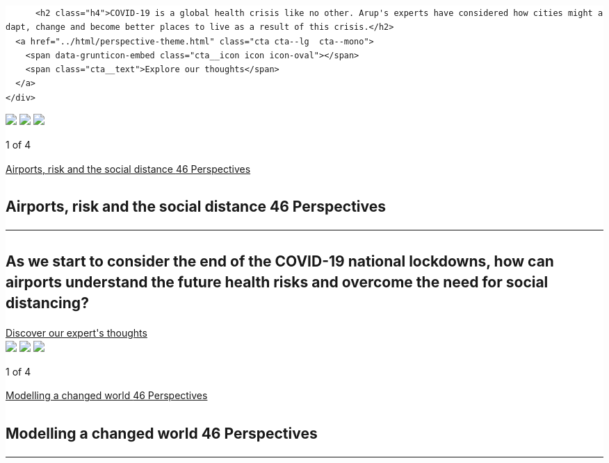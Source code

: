           <h2 class="h4">COVID-19 is a global health crisis like no other. Arup's experts have considered how cities might adapt, change and become better places to live as a result of this crisis.</h2>
      <a href="../html/perspective-theme.html" class="cta cta--lg  cta--mono">
        <span data-grunticon-embed class="cta__icon icon icon-oval"></span>
        <span class="cta__text">Explore our thoughts</span>
      </a>
    </div>
  </div>
</div>
    <div class="slide">
  <div class="progressiveMedia">
    <img class="tempImg vidImg"  src="https://preview.wearethink.com/arup-website/assets/images/video/transport.jpg"  />
    <img src="https://preview.wearethink.com/arup-website/assets/images/video/transport.jpg" class="mainImg vidImg"/>
    <img src="https://preview.wearethink.com/arup-website/assets/images/video/transport.jpg" class="mobImg vidImg"/>
  </div>
  <video preload="auto" loop="true" class="desktop-only">
    <source src="/video/airport.mp4" type="video/mp4">Your browser does not support the video tag. I suggest you upgrade your browser.
  </video>
  <div class="video-carousel__overlay"></div>
  <div class="container video-carousel__container">
    <div class="video-carousel__content  ">
      <p class="video-carousel__count"><span class="current">1</span> of <span class="total">4</span></p>
      <a href="../html/perspective-theme.html" class="h1 mobile-only">Airports, risk and the social distance <span>46 Perspectives</span> </a>
      <h2 href="../html/perspective-theme.html" class="h1 desktop-only">Airports, risk and the social distance <span>46 Perspectives</span> </h2>
        <hr/>
          <h2 class="h4">As we start to consider the end of the COVID-19 national lockdowns, how can airports understand the future health risks and overcome the need for social distancing?</h2>
      <a href="../html/perspective-theme.html" class="cta cta--lg  cta--mono">
        <span data-grunticon-embed class="cta__icon icon icon-oval"></span>
        <span class="cta__text">Discover our expert's thoughts</span>
      </a>
    </div>
  </div>
</div>
    <div class="slide">
  <div class="progressiveMedia">
    <img class="tempImg vidImg"  src="https://preview.wearethink.com/arup-website/assets/images/video/water.jpg"  />
    <img src="https://preview.wearethink.com/arup-website/assets/images/video/water.jpg" class="mainImg vidImg"/>
    <img src="https://preview.wearethink.com/arup-website/assets/images/video/water.jpg" class="mobImg vidImg"/>
  </div>
  <video preload="auto" loop="true" class="desktop-only">
    <source src="https://preview.wearethink.com/arup-website/assets/images/video/water.mp4" type="video/webm">Your browser does not support the video tag. I suggest you upgrade your browser.
    <source src="https://preview.wearethink.com/arup-website/assets/images/video/water.mp4" type="video/mp4">Your browser does not support the video tag. I suggest you upgrade your browser.
  </video>
  <div class="video-carousel__overlay"></div>
  <div class="container video-carousel__container">
    <div class="video-carousel__content  ">
      <p class="video-carousel__count"><span class="current">1</span> of <span class="total">4</span></p>
      <a href="../html/perspective-theme.html" class="h1 mobile-only">Modelling a changed world <span>46 Perspectives</span> </a>
      <h2 href="../html/perspective-theme.html" class="h1 desktop-only">Modelling a changed world <span>46 Perspectives</span> </h2>
        <hr/>
